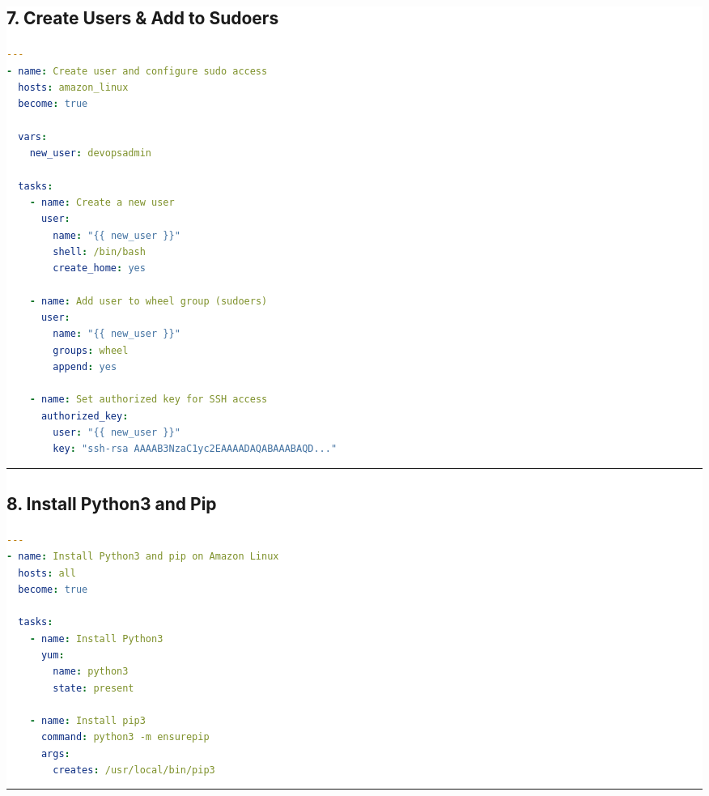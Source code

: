 
## 7. **Create Users & Add to Sudoers**

```yaml
---
- name: Create user and configure sudo access
  hosts: amazon_linux
  become: true

  vars:
    new_user: devopsadmin

  tasks:
    - name: Create a new user
      user:
        name: "{{ new_user }}"
        shell: /bin/bash
        create_home: yes

    - name: Add user to wheel group (sudoers)
      user:
        name: "{{ new_user }}"
        groups: wheel
        append: yes

    - name: Set authorized key for SSH access
      authorized_key:
        user: "{{ new_user }}"
        key: "ssh-rsa AAAAB3NzaC1yc2EAAAADAQABAAABAQD..."
```

---

## 8. **Install Python3 and Pip**

```yaml
---
- name: Install Python3 and pip on Amazon Linux
  hosts: all
  become: true

  tasks:
    - name: Install Python3
      yum:
        name: python3
        state: present

    - name: Install pip3
      command: python3 -m ensurepip
      args:
        creates: /usr/local/bin/pip3
```

---